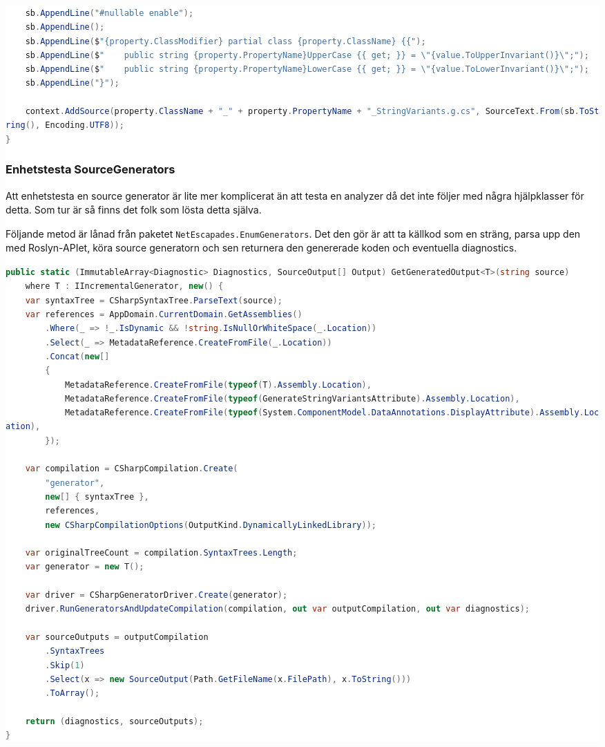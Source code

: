 ```csharp
    sb.AppendLine("#nullable enable");
    sb.AppendLine();
    sb.AppendLine($"{property.ClassModifier} partial class {property.ClassName} {{");
    sb.AppendLine($"    public string {property.PropertyName}UpperCase {{ get; }} = \"{value.ToUpperInvariant()}\";");
    sb.AppendLine($"    public string {property.PropertyName}LowerCase {{ get; }} = \"{value.ToLowerInvariant()}\";");
    sb.AppendLine("}");

    context.AddSource(property.ClassName + "_" + property.PropertyName + "_StringVariants.g.cs", SourceText.From(sb.ToString(), Encoding.UTF8));
}
```

### Enhetstesta SourceGenerators

Att enhetstesta en source generator är lite mer komplicerat än att testa en analyzer
då det inte följer med några hjälpklasser för detta. Som tur är så finns det folk
som lösta detta själva.

Följande metod är lånad från paketet `NetEscapades.EnumGenerators`. Det den gör är att
ta källkod som en sträng, parsa upp den med Roslyn-APIet, köra source generatorn och
sen returnera den genererade koden och eventuella diagnostics.

```csharp
public static (ImmutableArray<Diagnostic> Diagnostics, SourceOutput[] Output) GetGeneratedOutput<T>(string source)
    where T : IIncrementalGenerator, new() {
    var syntaxTree = CSharpSyntaxTree.ParseText(source);
    var references = AppDomain.CurrentDomain.GetAssemblies()
        .Where(_ => !_.IsDynamic && !string.IsNullOrWhiteSpace(_.Location))
        .Select(_ => MetadataReference.CreateFromFile(_.Location))
        .Concat(new[]
        {
            MetadataReference.CreateFromFile(typeof(T).Assembly.Location),
            MetadataReference.CreateFromFile(typeof(GenerateStringVariantsAttribute).Assembly.Location),
            MetadataReference.CreateFromFile(typeof(System.ComponentModel.DataAnnotations.DisplayAttribute).Assembly.Location),
        });

    var compilation = CSharpCompilation.Create(
        "generator",
        new[] { syntaxTree },
        references,
        new CSharpCompilationOptions(OutputKind.DynamicallyLinkedLibrary));

    var originalTreeCount = compilation.SyntaxTrees.Length;
    var generator = new T();

    var driver = CSharpGeneratorDriver.Create(generator);
    driver.RunGeneratorsAndUpdateCompilation(compilation, out var outputCompilation, out var diagnostics);

    var sourceOutputs = outputCompilation
        .SyntaxTrees
        .Skip(1)
        .Select(x => new SourceOutput(Path.GetFileName(x.FilePath), x.ToString()))
        .ToArray();

    return (diagnostics, sourceOutputs);
}
```
